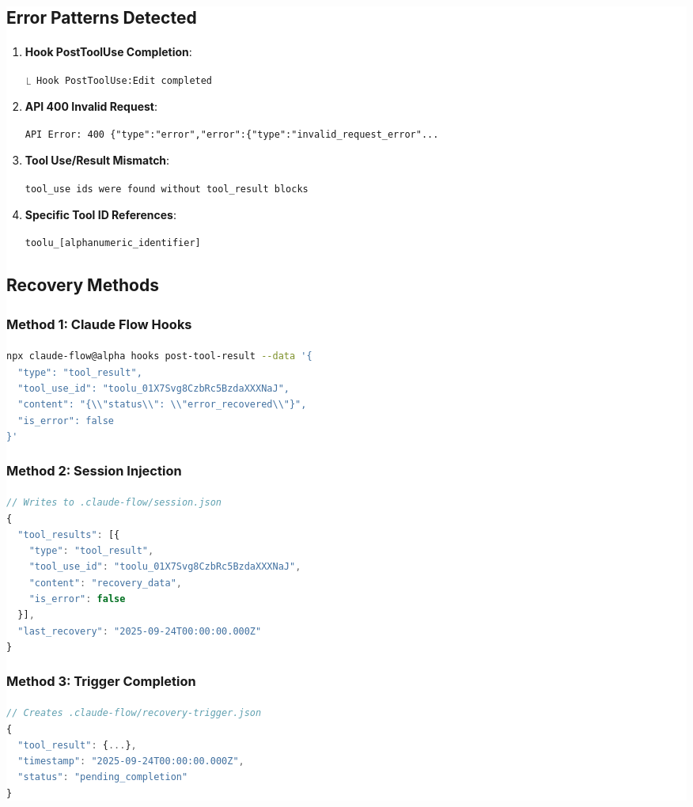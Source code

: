 ## Error Patterns Detected

1. **Hook PostToolUse Completion**:
   ```
   ⎿ Hook PostToolUse:Edit completed
   ```

2. **API 400 Invalid Request**:
   ```
   API Error: 400 {"type":"error","error":{"type":"invalid_request_error"...
   ```

3. **Tool Use/Result Mismatch**:
   ```
   tool_use ids were found without tool_result blocks
   ```

4. **Specific Tool ID References**:
   ```
   toolu_[alphanumeric_identifier]
   ```

## Recovery Methods

### Method 1: Claude Flow Hooks
```bash
npx claude-flow@alpha hooks post-tool-result --data '{
  "type": "tool_result",
  "tool_use_id": "toolu_01X7Svg8CzbRc5BzdaXXXNaJ",
  "content": "{\\"status\\": \\"error_recovered\\"}",
  "is_error": false
}'
```

### Method 2: Session Injection
```javascript
// Writes to .claude-flow/session.json
{
  "tool_results": [{
    "type": "tool_result",
    "tool_use_id": "toolu_01X7Svg8CzbRc5BzdaXXXNaJ",
    "content": "recovery_data",
    "is_error": false
  }],
  "last_recovery": "2025-09-24T00:00:00.000Z"
}
```

### Method 3: Trigger Completion
```javascript
// Creates .claude-flow/recovery-trigger.json
{
  "tool_result": {...},
  "timestamp": "2025-09-24T00:00:00.000Z",
  "status": "pending_completion"
}
```
